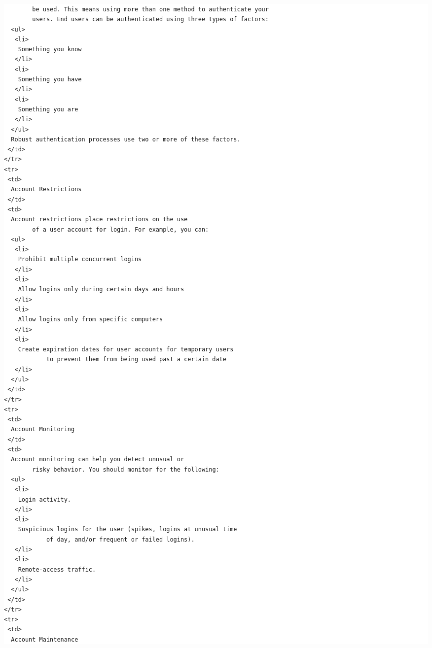             be used. This means using more than one method to authenticate your
            users. End users can be authenticated using three types of factors:
      <ul>
       <li>
        Something you know
       </li>
       <li>
        Something you have
       </li>
       <li>
        Something you are
       </li>
      </ul>
      Robust authentication processes use two or more of these factors.
     </td>
    </tr>
    <tr>
     <td>
      Account Restrictions
     </td>
     <td>
      Account restrictions place restrictions on the use
            of a user account for login. For example, you can:
      <ul>
       <li>
        Prohibit multiple concurrent logins
       </li>
       <li>
        Allow logins only during certain days and hours
       </li>
       <li>
        Allow logins only from specific computers
       </li>
       <li>
        Create expiration dates for user accounts for temporary users
                to prevent them from being used past a certain date
       </li>
      </ul>
     </td>
    </tr>
    <tr>
     <td>
      Account Monitoring
     </td>
     <td>
      Account monitoring can help you detect unusual or
            risky behavior. You should monitor for the following:
      <ul>
       <li>
        Login activity.
       </li>
       <li>
        Suspicious logins for the user (spikes, logins at unusual time
                of day, and/or frequent or failed logins).
       </li>
       <li>
        Remote-access traffic.
       </li>
      </ul>
     </td>
    </tr>
    <tr>
     <td>
      Account Maintenance